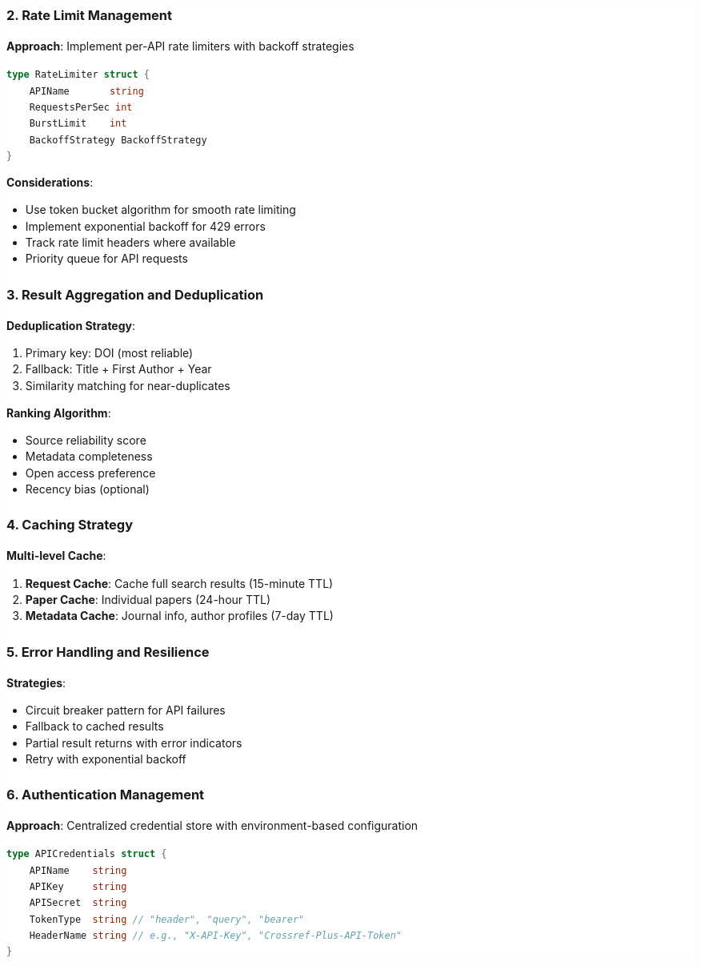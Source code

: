 ### 2. Rate Limit Management

**Approach**: Implement per-API rate limiters with backoff strategies

```go
type RateLimiter struct {
    APIName       string
    RequestsPerSec int
    BurstLimit    int
    BackoffStrategy BackoffStrategy
}
```

**Considerations**:
- Use token bucket algorithm for smooth rate limiting
- Implement exponential backoff for 429 errors
- Track rate limit headers where available
- Priority queue for API requests

### 3. Result Aggregation and Deduplication

**Deduplication Strategy**:
1. Primary key: DOI (most reliable)
2. Fallback: Title + First Author + Year
3. Similarity matching for near-duplicates

**Ranking Algorithm**:
- Source reliability score
- Metadata completeness
- Open access preference
- Recency bias (optional)

### 4. Caching Strategy

**Multi-level Cache**:
1. **Request Cache**: Cache full search results (15-minute TTL)
2. **Paper Cache**: Individual papers (24-hour TTL)
3. **Metadata Cache**: Journal info, author profiles (7-day TTL)

### 5. Error Handling and Resilience

**Strategies**:
- Circuit breaker pattern for API failures
- Fallback to cached results
- Partial result returns with error indicators
- Retry with exponential backoff

### 6. Authentication Management

**Approach**: Centralized credential store with environment-based configuration

```go
type APICredentials struct {
    APIName    string
    APIKey     string
    APISecret  string
    TokenType  string // "header", "query", "bearer"
    HeaderName string // e.g., "X-API-Key", "Crossref-Plus-API-Token"
}
```
